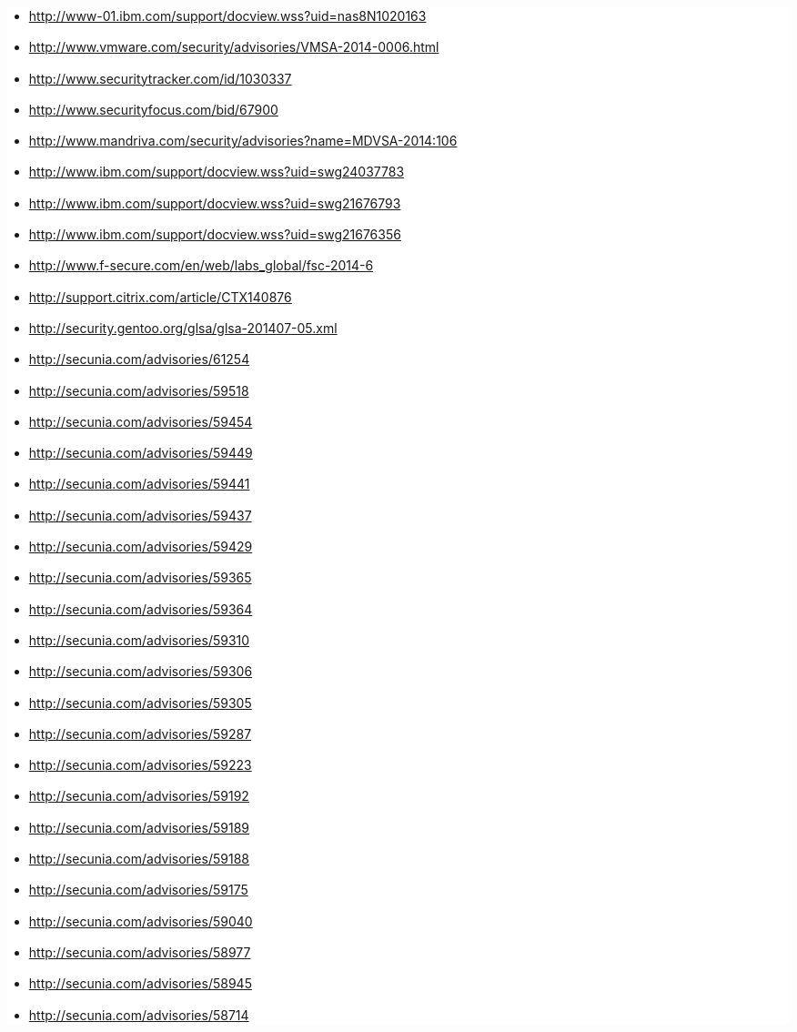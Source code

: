 * http://www-01.ibm.com/support/docview.wss?uid=nas8N1020163

* http://www.vmware.com/security/advisories/VMSA-2014-0006.html

* http://www.securitytracker.com/id/1030337

* http://www.securityfocus.com/bid/67900

* http://www.mandriva.com/security/advisories?name=MDVSA-2014:106

* http://www.ibm.com/support/docview.wss?uid=swg24037783

* http://www.ibm.com/support/docview.wss?uid=swg21676793

* http://www.ibm.com/support/docview.wss?uid=swg21676356

* http://www.f-secure.com/en/web/labs_global/fsc-2014-6

* http://support.citrix.com/article/CTX140876

* http://security.gentoo.org/glsa/glsa-201407-05.xml

* http://secunia.com/advisories/61254

* http://secunia.com/advisories/59518

* http://secunia.com/advisories/59454

* http://secunia.com/advisories/59449

* http://secunia.com/advisories/59441

* http://secunia.com/advisories/59437

* http://secunia.com/advisories/59429

* http://secunia.com/advisories/59365

* http://secunia.com/advisories/59364

* http://secunia.com/advisories/59310

* http://secunia.com/advisories/59306

* http://secunia.com/advisories/59305

* http://secunia.com/advisories/59287

* http://secunia.com/advisories/59223

* http://secunia.com/advisories/59192

* http://secunia.com/advisories/59189

* http://secunia.com/advisories/59188

* http://secunia.com/advisories/59175

* http://secunia.com/advisories/59040

* http://secunia.com/advisories/58977

* http://secunia.com/advisories/58945

* http://secunia.com/advisories/58714
